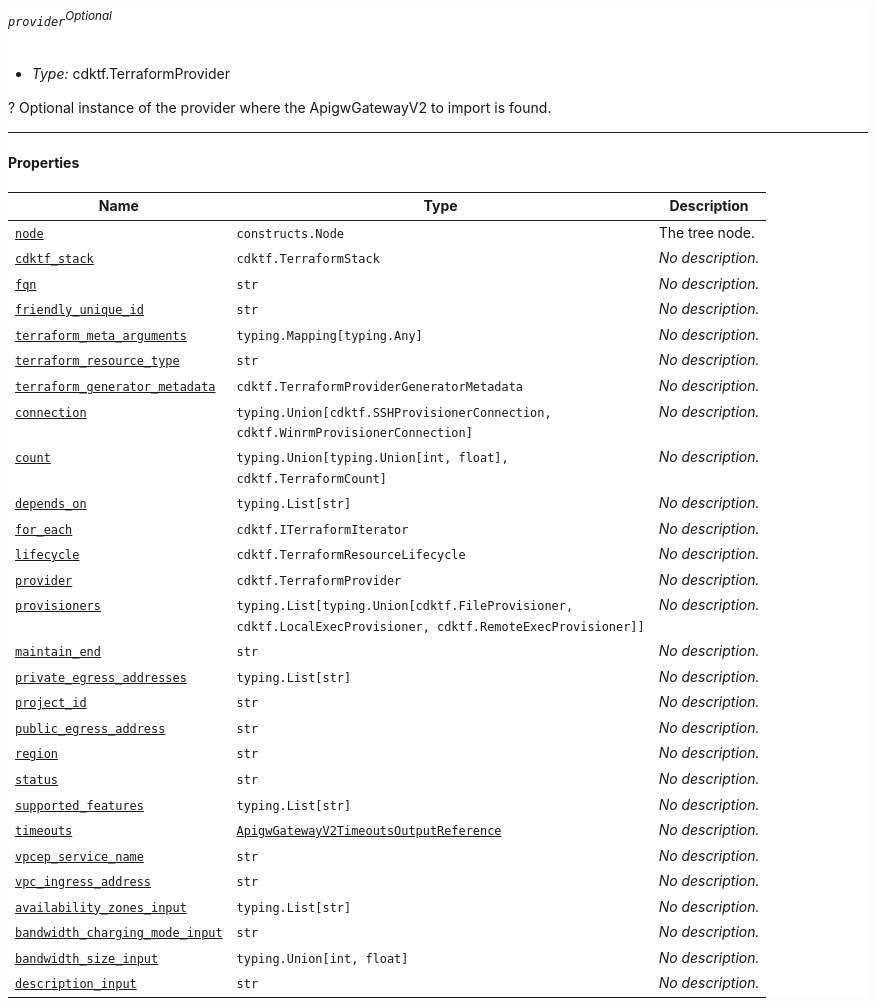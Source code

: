
###### `provider`<sup>Optional</sup> <a name="provider" id="@cdktf/provider-opentelekomcloud.apigwGatewayV2.ApigwGatewayV2.generateConfigForImport.parameter.provider"></a>

- *Type:* cdktf.TerraformProvider

? Optional instance of the provider where the ApigwGatewayV2 to import is found.

---

#### Properties <a name="Properties" id="Properties"></a>

| **Name** | **Type** | **Description** |
| --- | --- | --- |
| <code><a href="#@cdktf/provider-opentelekomcloud.apigwGatewayV2.ApigwGatewayV2.property.node">node</a></code> | <code>constructs.Node</code> | The tree node. |
| <code><a href="#@cdktf/provider-opentelekomcloud.apigwGatewayV2.ApigwGatewayV2.property.cdktfStack">cdktf_stack</a></code> | <code>cdktf.TerraformStack</code> | *No description.* |
| <code><a href="#@cdktf/provider-opentelekomcloud.apigwGatewayV2.ApigwGatewayV2.property.fqn">fqn</a></code> | <code>str</code> | *No description.* |
| <code><a href="#@cdktf/provider-opentelekomcloud.apigwGatewayV2.ApigwGatewayV2.property.friendlyUniqueId">friendly_unique_id</a></code> | <code>str</code> | *No description.* |
| <code><a href="#@cdktf/provider-opentelekomcloud.apigwGatewayV2.ApigwGatewayV2.property.terraformMetaArguments">terraform_meta_arguments</a></code> | <code>typing.Mapping[typing.Any]</code> | *No description.* |
| <code><a href="#@cdktf/provider-opentelekomcloud.apigwGatewayV2.ApigwGatewayV2.property.terraformResourceType">terraform_resource_type</a></code> | <code>str</code> | *No description.* |
| <code><a href="#@cdktf/provider-opentelekomcloud.apigwGatewayV2.ApigwGatewayV2.property.terraformGeneratorMetadata">terraform_generator_metadata</a></code> | <code>cdktf.TerraformProviderGeneratorMetadata</code> | *No description.* |
| <code><a href="#@cdktf/provider-opentelekomcloud.apigwGatewayV2.ApigwGatewayV2.property.connection">connection</a></code> | <code>typing.Union[cdktf.SSHProvisionerConnection, cdktf.WinrmProvisionerConnection]</code> | *No description.* |
| <code><a href="#@cdktf/provider-opentelekomcloud.apigwGatewayV2.ApigwGatewayV2.property.count">count</a></code> | <code>typing.Union[typing.Union[int, float], cdktf.TerraformCount]</code> | *No description.* |
| <code><a href="#@cdktf/provider-opentelekomcloud.apigwGatewayV2.ApigwGatewayV2.property.dependsOn">depends_on</a></code> | <code>typing.List[str]</code> | *No description.* |
| <code><a href="#@cdktf/provider-opentelekomcloud.apigwGatewayV2.ApigwGatewayV2.property.forEach">for_each</a></code> | <code>cdktf.ITerraformIterator</code> | *No description.* |
| <code><a href="#@cdktf/provider-opentelekomcloud.apigwGatewayV2.ApigwGatewayV2.property.lifecycle">lifecycle</a></code> | <code>cdktf.TerraformResourceLifecycle</code> | *No description.* |
| <code><a href="#@cdktf/provider-opentelekomcloud.apigwGatewayV2.ApigwGatewayV2.property.provider">provider</a></code> | <code>cdktf.TerraformProvider</code> | *No description.* |
| <code><a href="#@cdktf/provider-opentelekomcloud.apigwGatewayV2.ApigwGatewayV2.property.provisioners">provisioners</a></code> | <code>typing.List[typing.Union[cdktf.FileProvisioner, cdktf.LocalExecProvisioner, cdktf.RemoteExecProvisioner]]</code> | *No description.* |
| <code><a href="#@cdktf/provider-opentelekomcloud.apigwGatewayV2.ApigwGatewayV2.property.maintainEnd">maintain_end</a></code> | <code>str</code> | *No description.* |
| <code><a href="#@cdktf/provider-opentelekomcloud.apigwGatewayV2.ApigwGatewayV2.property.privateEgressAddresses">private_egress_addresses</a></code> | <code>typing.List[str]</code> | *No description.* |
| <code><a href="#@cdktf/provider-opentelekomcloud.apigwGatewayV2.ApigwGatewayV2.property.projectId">project_id</a></code> | <code>str</code> | *No description.* |
| <code><a href="#@cdktf/provider-opentelekomcloud.apigwGatewayV2.ApigwGatewayV2.property.publicEgressAddress">public_egress_address</a></code> | <code>str</code> | *No description.* |
| <code><a href="#@cdktf/provider-opentelekomcloud.apigwGatewayV2.ApigwGatewayV2.property.region">region</a></code> | <code>str</code> | *No description.* |
| <code><a href="#@cdktf/provider-opentelekomcloud.apigwGatewayV2.ApigwGatewayV2.property.status">status</a></code> | <code>str</code> | *No description.* |
| <code><a href="#@cdktf/provider-opentelekomcloud.apigwGatewayV2.ApigwGatewayV2.property.supportedFeatures">supported_features</a></code> | <code>typing.List[str]</code> | *No description.* |
| <code><a href="#@cdktf/provider-opentelekomcloud.apigwGatewayV2.ApigwGatewayV2.property.timeouts">timeouts</a></code> | <code><a href="#@cdktf/provider-opentelekomcloud.apigwGatewayV2.ApigwGatewayV2TimeoutsOutputReference">ApigwGatewayV2TimeoutsOutputReference</a></code> | *No description.* |
| <code><a href="#@cdktf/provider-opentelekomcloud.apigwGatewayV2.ApigwGatewayV2.property.vpcepServiceName">vpcep_service_name</a></code> | <code>str</code> | *No description.* |
| <code><a href="#@cdktf/provider-opentelekomcloud.apigwGatewayV2.ApigwGatewayV2.property.vpcIngressAddress">vpc_ingress_address</a></code> | <code>str</code> | *No description.* |
| <code><a href="#@cdktf/provider-opentelekomcloud.apigwGatewayV2.ApigwGatewayV2.property.availabilityZonesInput">availability_zones_input</a></code> | <code>typing.List[str]</code> | *No description.* |
| <code><a href="#@cdktf/provider-opentelekomcloud.apigwGatewayV2.ApigwGatewayV2.property.bandwidthChargingModeInput">bandwidth_charging_mode_input</a></code> | <code>str</code> | *No description.* |
| <code><a href="#@cdktf/provider-opentelekomcloud.apigwGatewayV2.ApigwGatewayV2.property.bandwidthSizeInput">bandwidth_size_input</a></code> | <code>typing.Union[int, float]</code> | *No description.* |
| <code><a href="#@cdktf/provider-opentelekomcloud.apigwGatewayV2.ApigwGatewayV2.property.descriptionInput">description_input</a></code> | <code>str</code> | *No description.* |